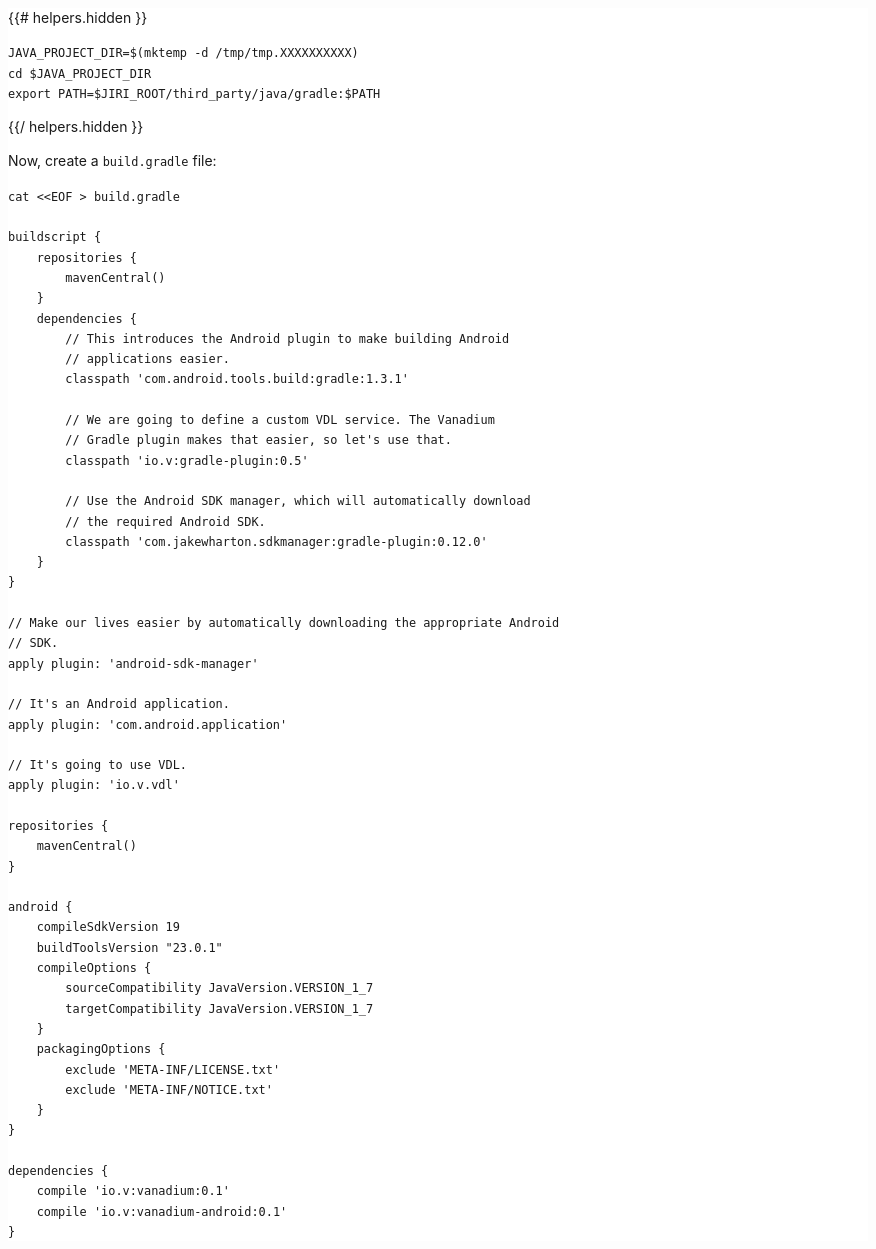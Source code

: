 {{# helpers.hidden }}

```
JAVA_PROJECT_DIR=$(mktemp -d /tmp/tmp.XXXXXXXXXX)
cd $JAVA_PROJECT_DIR
export PATH=$JIRI_ROOT/third_party/java/gradle:$PATH
```
{{/ helpers.hidden }}

Now, create a `build.gradle` file:


```
cat <<EOF > build.gradle

buildscript {
    repositories {
        mavenCentral()
    }
    dependencies {
        // This introduces the Android plugin to make building Android
        // applications easier.
        classpath 'com.android.tools.build:gradle:1.3.1'

        // We are going to define a custom VDL service. The Vanadium
        // Gradle plugin makes that easier, so let's use that.
        classpath 'io.v:gradle-plugin:0.5'

        // Use the Android SDK manager, which will automatically download
        // the required Android SDK.
        classpath 'com.jakewharton.sdkmanager:gradle-plugin:0.12.0'
    }
}

// Make our lives easier by automatically downloading the appropriate Android
// SDK.
apply plugin: 'android-sdk-manager'

// It's an Android application.
apply plugin: 'com.android.application'

// It's going to use VDL.
apply plugin: 'io.v.vdl'

repositories {
    mavenCentral()
}

android {
    compileSdkVersion 19
    buildToolsVersion "23.0.1"
    compileOptions {
        sourceCompatibility JavaVersion.VERSION_1_7
        targetCompatibility JavaVersion.VERSION_1_7
    }
    packagingOptions {
        exclude 'META-INF/LICENSE.txt'
        exclude 'META-INF/NOTICE.txt'
    }
}

dependencies {
    compile 'io.v:vanadium:0.1'
    compile 'io.v:vanadium-android:0.1'
}

```